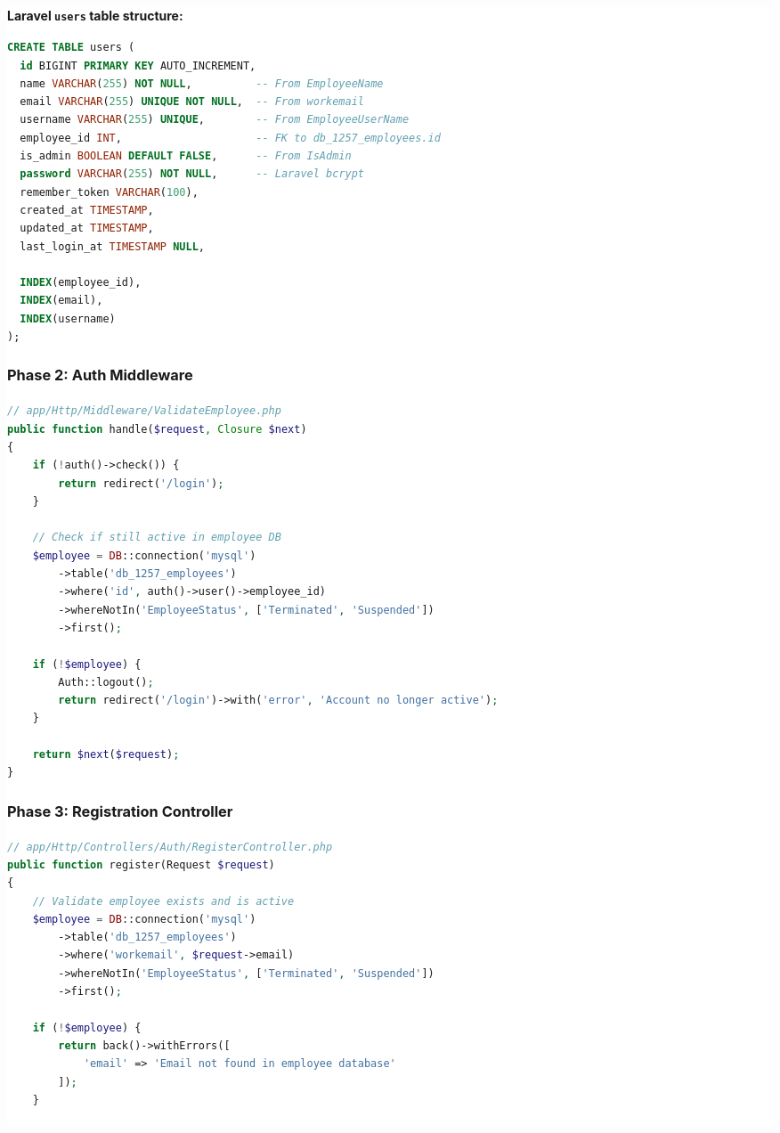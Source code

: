 **Laravel `users` table structure:**
```sql
CREATE TABLE users (
  id BIGINT PRIMARY KEY AUTO_INCREMENT,
  name VARCHAR(255) NOT NULL,          -- From EmployeeName
  email VARCHAR(255) UNIQUE NOT NULL,  -- From workemail  
  username VARCHAR(255) UNIQUE,        -- From EmployeeUserName
  employee_id INT,                     -- FK to db_1257_employees.id
  is_admin BOOLEAN DEFAULT FALSE,      -- From IsAdmin
  password VARCHAR(255) NOT NULL,      -- Laravel bcrypt
  remember_token VARCHAR(100),
  created_at TIMESTAMP,
  updated_at TIMESTAMP,
  last_login_at TIMESTAMP NULL,
  
  INDEX(employee_id),
  INDEX(email),
  INDEX(username)
);
```

### **Phase 2: Auth Middleware**
```php
// app/Http/Middleware/ValidateEmployee.php
public function handle($request, Closure $next)
{
    if (!auth()->check()) {
        return redirect('/login');
    }
    
    // Check if still active in employee DB
    $employee = DB::connection('mysql')
        ->table('db_1257_employees')
        ->where('id', auth()->user()->employee_id)
        ->whereNotIn('EmployeeStatus', ['Terminated', 'Suspended'])
        ->first();
    
    if (!$employee) {
        Auth::logout();
        return redirect('/login')->with('error', 'Account no longer active');
    }
    
    return $next($request);
}
```

### **Phase 3: Registration Controller**
```php
// app/Http/Controllers/Auth/RegisterController.php
public function register(Request $request)
{
    // Validate employee exists and is active
    $employee = DB::connection('mysql')
        ->table('db_1257_employees')
        ->where('workemail', $request->email)
        ->whereNotIn('EmployeeStatus', ['Terminated', 'Suspended'])
        ->first();
    
    if (!$employee) {
        return back()->withErrors([
            'email' => 'Email not found in employee database'
        ]);
    }
    
```